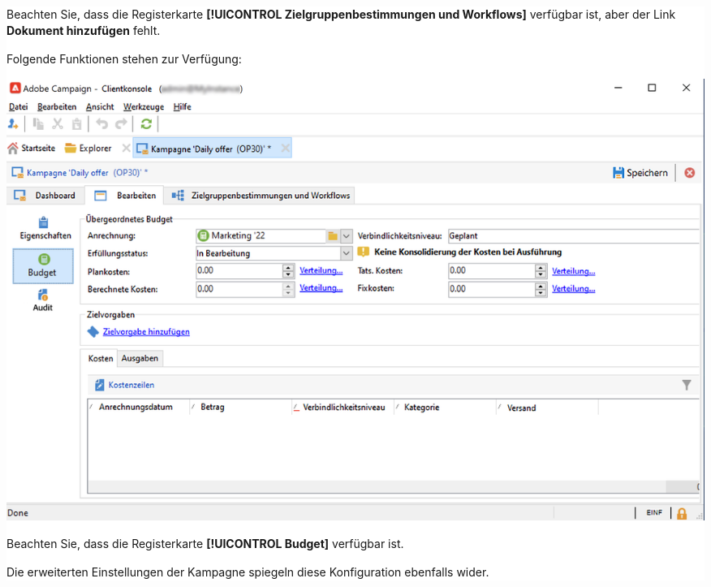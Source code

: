    Beachten Sie, dass die Registerkarte **[!UICONTROL Zielgruppenbestimmungen und Workflows]** verfügbar ist, aber der Link **Dokument hinzufügen** fehlt.

   Folgende Funktionen stehen zur Verfügung:

   ![](assets/campaign-template-edit-sample-2.png)

   Beachten Sie, dass die Registerkarte **[!UICONTROL Budget]** verfügbar ist.

   Die erweiterten Einstellungen der Kampagne spiegeln diese Konfiguration ebenfalls wider.
